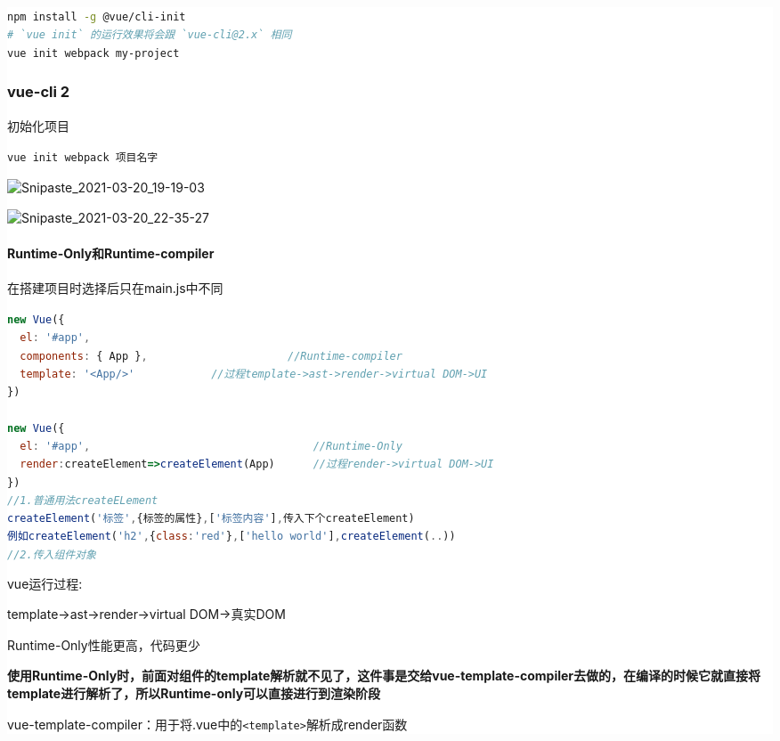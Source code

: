 ```bash
npm install -g @vue/cli-init
# `vue init` 的运行效果将会跟 `vue-cli@2.x` 相同
vue init webpack my-project
```



### vue-cli 2

初始化项目

```consloe
vue init webpack 项目名字
```

![Snipaste_2021-03-20_19-19-03](mdimages\Snipaste_2021-03-20_19-19-03.jpg)



![Snipaste_2021-03-20_22-35-27](mdimages\Snipaste_2021-03-20_22-35-27.jpg)



#### Runtime-Only和Runtime-compiler

在搭建项目时选择后只在main.js中不同

```javascript
new Vue({
  el: '#app',
  components: { App },						//Runtime-compiler
  template: '<App/>'			//过程template->ast->render->virtual DOM->UI
})
 			
new Vue({
  el: '#app',									//Runtime-Only
  render:createElement=>createElement(App)		//过程render->virtual DOM->UI
})
//1.普通用法createELement
createElement('标签',{标签的属性},['标签内容'],传入下个createElement)
例如createElement('h2',{class:'red'},['hello world'],createElement(..))
//2.传入组件对象
```



vue运行过程:

template->ast->render->virtual DOM->真实DOM



Runtime-Only性能更高，代码更少



**使用Runtime-Only时，前面对组件的template解析就不见了，这件事是交给vue-template-compiler去做的，在编译的时候它就直接将template进行解析了，所以Runtime-only可以直接进行到渲染阶段**

vue-template-compiler：用于将.vue中的`<template>`解析成render函数
